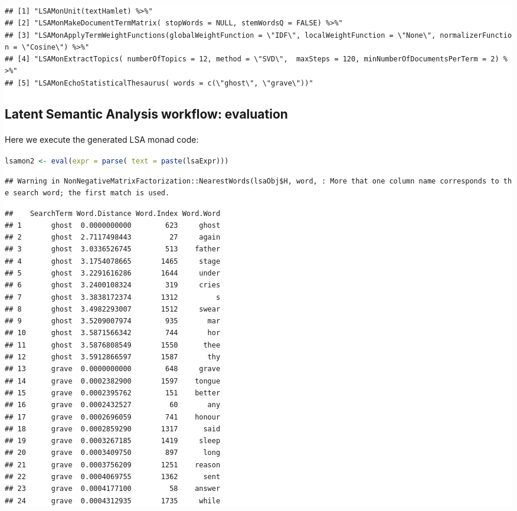 ```
## [1] "LSAMonUnit(textHamlet) %>%"                                                                                                         
## [2] "LSAMonMakeDocumentTermMatrix( stopWords = NULL, stemWordsQ = FALSE) %>%"                                                            
## [3] "LSAMonApplyTermWeightFunctions(globalWeightFunction = \"IDF\", localWeightFunction = \"None\", normalizerFunction = \"Cosine\") %>%"
## [4] "LSAMonExtractTopics( numberOfTopics = 12, method = \"SVD\",  maxSteps = 120, minNumberOfDocumentsPerTerm = 2) %>%"                  
## [5] "LSAMonEchoStatisticalThesaurus( words = c(\"ghost\", \"grave\"))"
```


## Latent Semantic Analysis workflow: evaluation

Here we execute the generated LSA monad code:


```r
lsamon2 <- eval(expr = parse( text = paste(lsaExpr)))
```

```
## Warning in NonNegativeMatrixFactorization::NearestWords(lsaObj$H, word, : More that one column name corresponds to the search word; the first match is used.
```

```
##    SearchTerm Word.Distance Word.Index Word.Word
## 1       ghost  0.0000000000        623     ghost
## 2       ghost  2.7117498443         27     again
## 3       ghost  3.0336526745        513    father
## 4       ghost  3.1754078665       1465     stage
## 5       ghost  3.2291616286       1644     under
## 6       ghost  3.2400108324        319     cries
## 7       ghost  3.3838172374       1312         s
## 8       ghost  3.4982293007       1512     swear
## 9       ghost  3.5209007974        935       mar
## 10      ghost  3.5871566342        744       hor
## 11      ghost  3.5876808549       1550      thee
## 12      ghost  3.5912866597       1587       thy
## 13      grave  0.0000000000        648     grave
## 14      grave  0.0002382900       1597    tongue
## 15      grave  0.0002395762        151    better
## 16      grave  0.0002432527         60       any
## 17      grave  0.0002696059        741    honour
## 18      grave  0.0002859290       1317      said
## 19      grave  0.0003267185       1419     sleep
## 20      grave  0.0003409750        897      long
## 21      grave  0.0003756209       1251    reason
## 22      grave  0.0004069755       1362      sent
## 23      grave  0.0004177100         58    answer
## 24      grave  0.0004312935       1735     while
```
